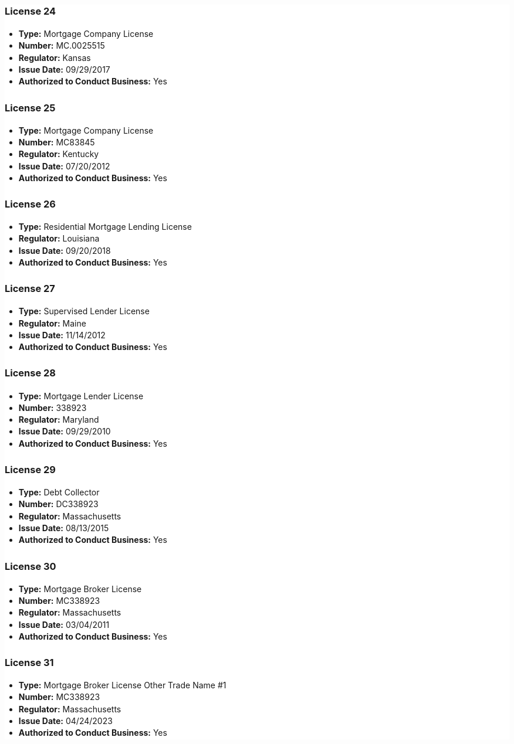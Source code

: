 ### License 24
- **Type:** Mortgage Company License
- **Number:** MC.0025515
- **Regulator:** Kansas
- **Issue Date:** 09/29/2017
- **Authorized to Conduct Business:** Yes

### License 25
- **Type:** Mortgage Company License
- **Number:** MC83845
- **Regulator:** Kentucky
- **Issue Date:** 07/20/2012
- **Authorized to Conduct Business:** Yes

### License 26
- **Type:** Residential Mortgage Lending License
- **Regulator:** Louisiana
- **Issue Date:** 09/20/2018
- **Authorized to Conduct Business:** Yes

### License 27
- **Type:** Supervised Lender License
- **Regulator:** Maine
- **Issue Date:** 11/14/2012
- **Authorized to Conduct Business:** Yes

### License 28
- **Type:** Mortgage Lender License
- **Number:** 338923
- **Regulator:** Maryland
- **Issue Date:** 09/29/2010
- **Authorized to Conduct Business:** Yes

### License 29
- **Type:** Debt Collector
- **Number:** DC338923
- **Regulator:** Massachusetts
- **Issue Date:** 08/13/2015
- **Authorized to Conduct Business:** Yes

### License 30
- **Type:** Mortgage Broker License
- **Number:** MC338923
- **Regulator:** Massachusetts
- **Issue Date:** 03/04/2011
- **Authorized to Conduct Business:** Yes

### License 31
- **Type:** Mortgage Broker License Other Trade Name #1
- **Number:** MC338923
- **Regulator:** Massachusetts
- **Issue Date:** 04/24/2023
- **Authorized to Conduct Business:** Yes
